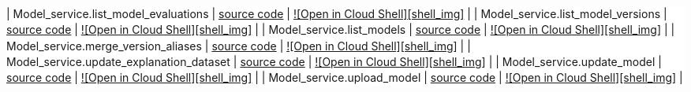 | Model_service.list_model_evaluations | [source code](https://github.com/googleapis/google-cloud-node/blob/main/packages/google-cloud-aiplatform/samples/generated/v1/model_service.list_model_evaluations.js) | [![Open in Cloud Shell][shell_img]](https://console.cloud.google.com/cloudshell/open?git_repo=https://github.com/googleapis/google-cloud-node&page=editor&open_in_editor=packages/google-cloud-aiplatform/samples/generated/v1/model_service.list_model_evaluations.js,packages/google-cloud-aiplatform/samples/README.md) |
| Model_service.list_model_versions | [source code](https://github.com/googleapis/google-cloud-node/blob/main/packages/google-cloud-aiplatform/samples/generated/v1/model_service.list_model_versions.js) | [![Open in Cloud Shell][shell_img]](https://console.cloud.google.com/cloudshell/open?git_repo=https://github.com/googleapis/google-cloud-node&page=editor&open_in_editor=packages/google-cloud-aiplatform/samples/generated/v1/model_service.list_model_versions.js,packages/google-cloud-aiplatform/samples/README.md) |
| Model_service.list_models | [source code](https://github.com/googleapis/google-cloud-node/blob/main/packages/google-cloud-aiplatform/samples/generated/v1/model_service.list_models.js) | [![Open in Cloud Shell][shell_img]](https://console.cloud.google.com/cloudshell/open?git_repo=https://github.com/googleapis/google-cloud-node&page=editor&open_in_editor=packages/google-cloud-aiplatform/samples/generated/v1/model_service.list_models.js,packages/google-cloud-aiplatform/samples/README.md) |
| Model_service.merge_version_aliases | [source code](https://github.com/googleapis/google-cloud-node/blob/main/packages/google-cloud-aiplatform/samples/generated/v1/model_service.merge_version_aliases.js) | [![Open in Cloud Shell][shell_img]](https://console.cloud.google.com/cloudshell/open?git_repo=https://github.com/googleapis/google-cloud-node&page=editor&open_in_editor=packages/google-cloud-aiplatform/samples/generated/v1/model_service.merge_version_aliases.js,packages/google-cloud-aiplatform/samples/README.md) |
| Model_service.update_explanation_dataset | [source code](https://github.com/googleapis/google-cloud-node/blob/main/packages/google-cloud-aiplatform/samples/generated/v1/model_service.update_explanation_dataset.js) | [![Open in Cloud Shell][shell_img]](https://console.cloud.google.com/cloudshell/open?git_repo=https://github.com/googleapis/google-cloud-node&page=editor&open_in_editor=packages/google-cloud-aiplatform/samples/generated/v1/model_service.update_explanation_dataset.js,packages/google-cloud-aiplatform/samples/README.md) |
| Model_service.update_model | [source code](https://github.com/googleapis/google-cloud-node/blob/main/packages/google-cloud-aiplatform/samples/generated/v1/model_service.update_model.js) | [![Open in Cloud Shell][shell_img]](https://console.cloud.google.com/cloudshell/open?git_repo=https://github.com/googleapis/google-cloud-node&page=editor&open_in_editor=packages/google-cloud-aiplatform/samples/generated/v1/model_service.update_model.js,packages/google-cloud-aiplatform/samples/README.md) |
| Model_service.upload_model | [source code](https://github.com/googleapis/google-cloud-node/blob/main/packages/google-cloud-aiplatform/samples/generated/v1/model_service.upload_model.js) | [![Open in Cloud Shell][shell_img]](https://console.cloud.google.com/cloudshell/open?git_repo=https://github.com/googleapis/google-cloud-node&page=editor&open_in_editor=packages/google-cloud-aiplatform/samples/generated/v1/model_service.upload_model.js,packages/google-cloud-aiplatform/samples/README.md) |


[//]: # "This README.md file is auto-generated, all changes to this file will be lost."
[//]: # "To regenerate it, use `python -m synthtool`."
[explained]: https://cloud.google.com/apis/docs/client-libraries-explained